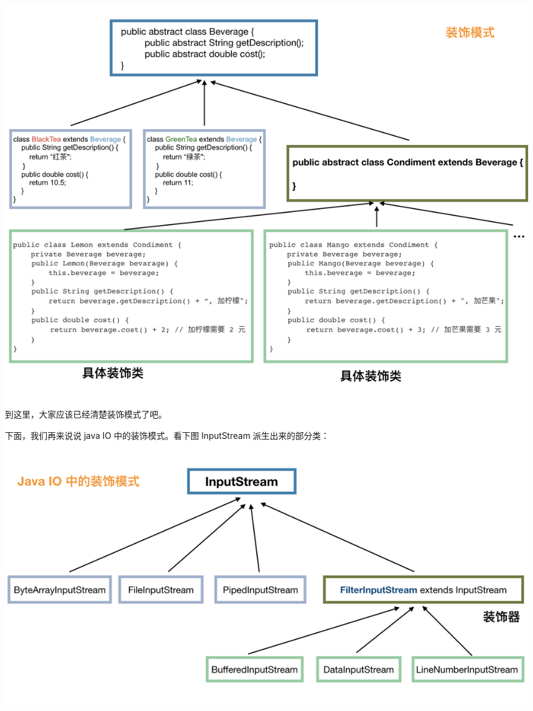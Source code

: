 ![decorator-2](images\decorator-2.png)

到这里，大家应该已经清楚装饰模式了吧。

下面，我们再来说说 java IO 中的装饰模式。看下图 InputStream 派生出来的部分类：

![decorator-3](images\decorator-3.png)
